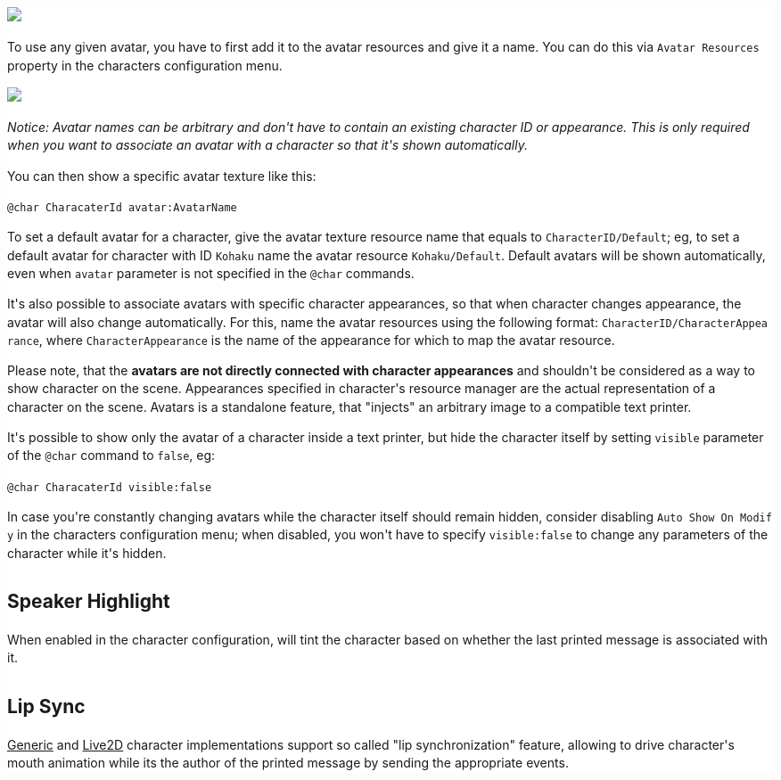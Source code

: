 ![](https://i.gyazo.com/83c091c08846fa1cab8764a8d4dddeda.png)

To use any given avatar, you have to first add it to the avatar resources and give it a name. You can do this via `Avatar Resources` property in the characters configuration menu.

![](https://i.gyazo.com/5a0f10d174aa75ed87da1b472567e40b.png)

*Notice: Avatar names can be arbitrary and don't have to contain an existing character ID or appearance. This is only required when you want to associate an avatar with a character so that it's shown automatically.*

You can then show a specific avatar texture like this:

```
@char CharacaterId avatar:AvatarName
```

To set a default avatar for a character, give the avatar texture resource name that equals to `CharacterID/Default`; eg, to set a default avatar for character with ID `Kohaku` name the avatar resource `Kohaku/Default`. Default avatars will be shown automatically, even when `avatar` parameter is not specified in the `@char` commands.

It's also possible to associate avatars with specific character appearances, so that when character changes appearance, the avatar will also change automatically. For this, name the avatar resources using the following format: `CharacterID/CharacterAppearance`, where `CharacterAppearance` is the name of the appearance for which to map the avatar resource.

Please note, that the **avatars are not directly connected with character appearances** and shouldn't be considered as a way to show character on the scene. Appearances specified in character's resource manager are the actual representation of a character on the scene. Avatars is a standalone feature, that "injects" an arbitrary image to a compatible text printer.

It's possible to show only the avatar of a character inside a text printer, but hide the character itself by setting `visible` parameter of the `@char` command to `false`, eg:
```
@char CharacaterId visible:false
```

In case you're constantly changing avatars while the character itself should remain hidden, consider disabling `Auto Show On Modify` in the characters configuration menu; when disabled, you won't have to specify `visible:false` to change any parameters of the character while it's hidden.

## Speaker Highlight

When enabled in the character configuration, will tint the character based on whether the last printed message is associated with it.

<div class="video-container">
    <iframe src="https://www.youtube-nocookie.com/embed/gobowgagdyE" frameborder="0" allow="accelerometer; autoplay; encrypted-media; gyroscope; picture-in-picture" allowfullscreen></iframe>
</div>

## Lip Sync

[Generic](/guide/characters.md#generic-characters) and [Live2D](/guide/characters.md#live2d-characters) character implementations support so called "lip synchronization" feature, allowing to drive character's mouth animation while its the author of the printed message by sending the appropriate events. 
